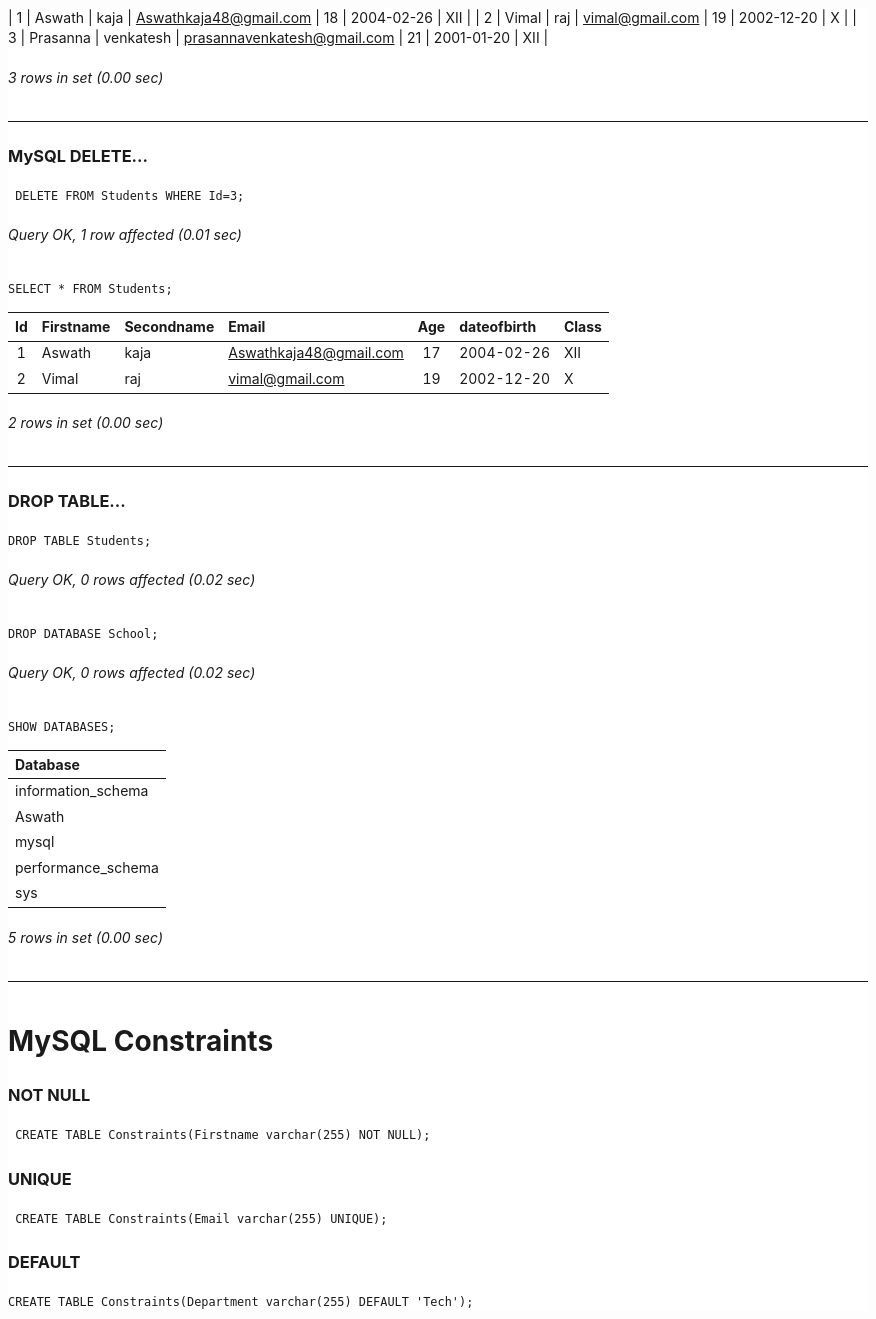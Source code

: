 |  1 | Aswath    | kaja       | Aswathkaja48@gmail.com      |  18 | 2004-02-26  | XII   |
|  2 | Vimal     | raj        | vimal@gmail.com             |  19 | 2002-12-20  | X     |
|  3 | Prasanna  | venkatesh  | prasannavenkatesh@gmail.com |  21 | 2001-01-20  | XII   |
###### 3 rows in set (0.00 sec)
* * *
### MySQL DELETE...
```syntax
 DELETE FROM Students WHERE Id=3;
``` 
###### Query OK, 1 row affected (0.01 sec)
```syntax
SELECT * FROM Students;
```
| Id | Firstname | Secondname | Email                   | Age | dateofbirth | Class |
|:--:|:----------|:-----------|:------------------------|:---:|:------------|:------|
|  1 | Aswath    | kaja       | Aswathkaja48@gmail.com  |  17 | 2004-02-26  | XII   |
|  2 | Vimal     | raj        | vimal@gmail.com         |  19 | 2002-12-20  | X     |
###### 2 rows in set (0.00 sec)
* * *
### DROP TABLE...
```syntax
DROP TABLE Students;
```
###### Query OK, 0 rows affected (0.02 sec)
```syntax
DROP DATABASE School;
```
###### Query OK, 0 rows affected (0.02 sec)
```syntax
SHOW DATABASES;
```
| Database           |
|:-------------------|
| information_schema |
| Aswath             |
| mysql              |
| performance_schema |
| sys                |
###### 5 rows in set (0.00 sec)
* * *
# MySQL Constraints
### NOT NULL
```syntax
 CREATE TABLE Constraints(Firstname varchar(255) NOT NULL);
```
### UNIQUE
```syntax
 CREATE TABLE Constraints(Email varchar(255) UNIQUE);
```
### DEFAULT
```syntax
CREATE TABLE Constraints(Department varchar(255) DEFAULT 'Tech');
```